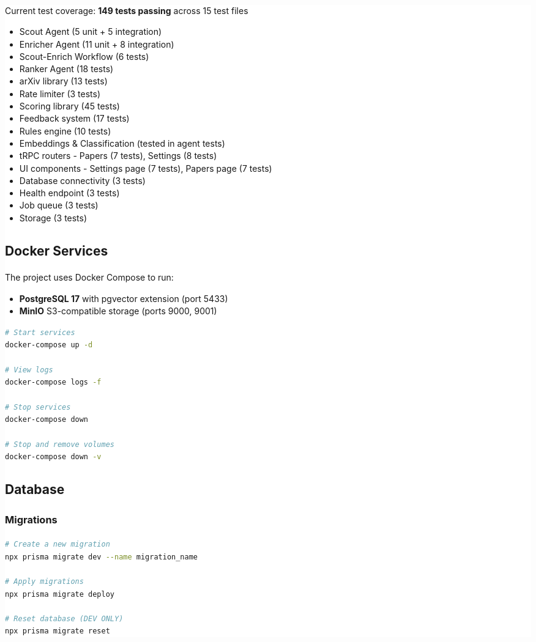 Current test coverage: **149 tests passing** across 15 test files
- Scout Agent (5 unit + 5 integration)
- Enricher Agent (11 unit + 8 integration)
- Scout-Enrich Workflow (6 tests)
- Ranker Agent (18 tests)
- arXiv library (13 tests)
- Rate limiter (3 tests)
- Scoring library (45 tests)
- Feedback system (17 tests)
- Rules engine (10 tests)
- Embeddings & Classification (tested in agent tests)
- tRPC routers - Papers (7 tests), Settings (8 tests)
- UI components - Settings page (7 tests), Papers page (7 tests)
- Database connectivity (3 tests)
- Health endpoint (3 tests)
- Job queue (3 tests)
- Storage (3 tests)

## Docker Services

The project uses Docker Compose to run:

- **PostgreSQL 17** with pgvector extension (port 5433)
- **MinIO** S3-compatible storage (ports 9000, 9001)

```bash
# Start services
docker-compose up -d

# View logs
docker-compose logs -f

# Stop services
docker-compose down

# Stop and remove volumes
docker-compose down -v
```

## Database

### Migrations

```bash
# Create a new migration
npx prisma migrate dev --name migration_name

# Apply migrations
npx prisma migrate deploy

# Reset database (DEV ONLY)
npx prisma migrate reset
```
